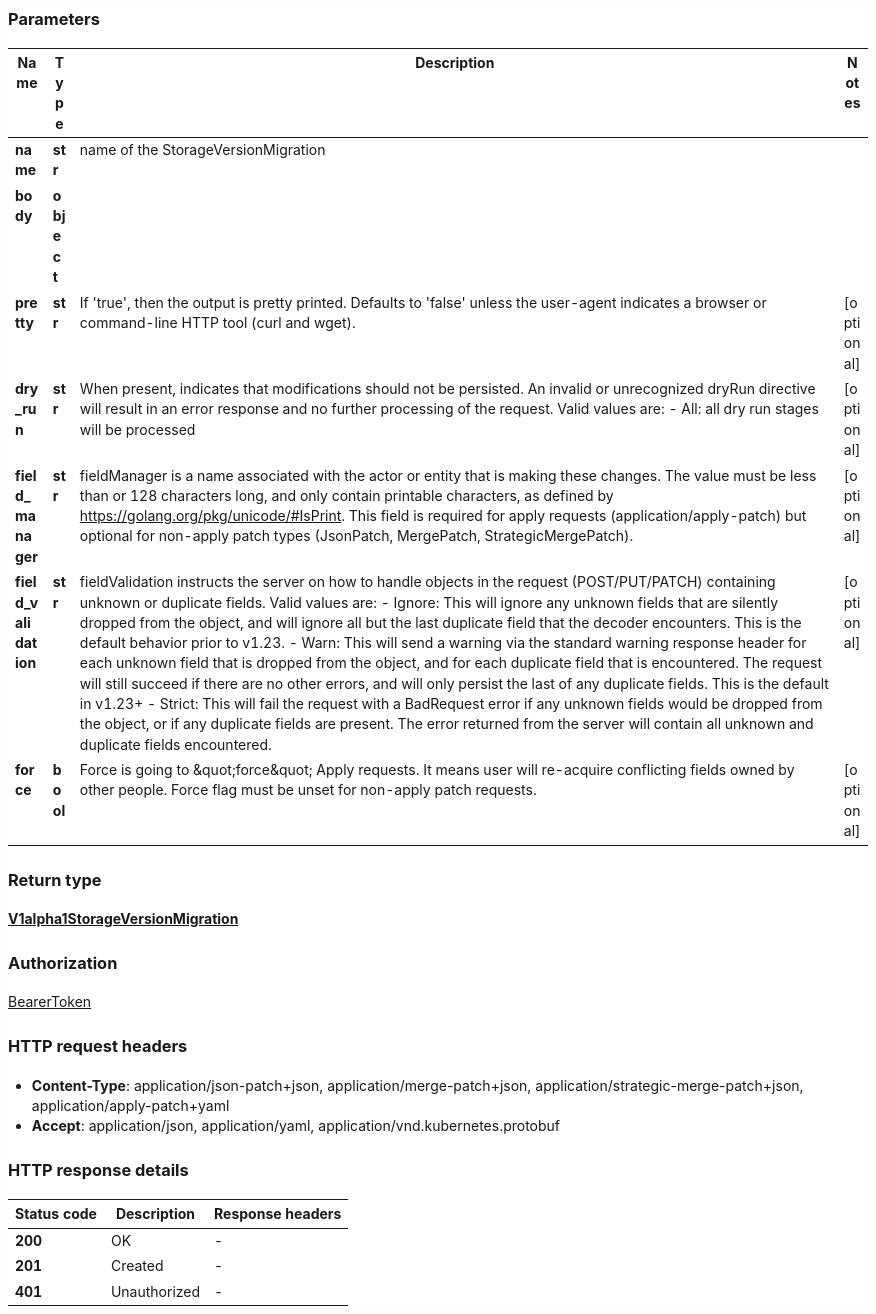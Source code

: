 ### Parameters

Name | Type | Description  | Notes
------------- | ------------- | ------------- | -------------
 **name** | **str**| name of the StorageVersionMigration | 
 **body** | **object**|  | 
 **pretty** | **str**| If &#39;true&#39;, then the output is pretty printed. Defaults to &#39;false&#39; unless the user-agent indicates a browser or command-line HTTP tool (curl and wget). | [optional] 
 **dry_run** | **str**| When present, indicates that modifications should not be persisted. An invalid or unrecognized dryRun directive will result in an error response and no further processing of the request. Valid values are: - All: all dry run stages will be processed | [optional] 
 **field_manager** | **str**| fieldManager is a name associated with the actor or entity that is making these changes. The value must be less than or 128 characters long, and only contain printable characters, as defined by https://golang.org/pkg/unicode/#IsPrint. This field is required for apply requests (application/apply-patch) but optional for non-apply patch types (JsonPatch, MergePatch, StrategicMergePatch). | [optional] 
 **field_validation** | **str**| fieldValidation instructs the server on how to handle objects in the request (POST/PUT/PATCH) containing unknown or duplicate fields. Valid values are: - Ignore: This will ignore any unknown fields that are silently dropped from the object, and will ignore all but the last duplicate field that the decoder encounters. This is the default behavior prior to v1.23. - Warn: This will send a warning via the standard warning response header for each unknown field that is dropped from the object, and for each duplicate field that is encountered. The request will still succeed if there are no other errors, and will only persist the last of any duplicate fields. This is the default in v1.23+ - Strict: This will fail the request with a BadRequest error if any unknown fields would be dropped from the object, or if any duplicate fields are present. The error returned from the server will contain all unknown and duplicate fields encountered. | [optional] 
 **force** | **bool**| Force is going to \&quot;force\&quot; Apply requests. It means user will re-acquire conflicting fields owned by other people. Force flag must be unset for non-apply patch requests. | [optional] 

### Return type

[**V1alpha1StorageVersionMigration**](V1alpha1StorageVersionMigration.md)

### Authorization

[BearerToken](../README.md#BearerToken)

### HTTP request headers

 - **Content-Type**: application/json-patch+json, application/merge-patch+json, application/strategic-merge-patch+json, application/apply-patch+yaml
 - **Accept**: application/json, application/yaml, application/vnd.kubernetes.protobuf

### HTTP response details
| Status code | Description | Response headers |
|-------------|-------------|------------------|
**200** | OK |  -  |
**201** | Created |  -  |
**401** | Unauthorized |  -  |
